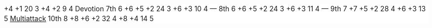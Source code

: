 <td>+4</td>
<td>+1</td>
<td>20</td>
<td>3</td>
<td>+4</td>
<td>+2</td>
<td>9</td>
<td>4</td>
<td>Devotion</td>
</tr>
<tr class="odd">
<td>7th</td>
<td>6</td>
<td>+6</td>
<td>+5</td>
<td>+2</td>
<td>24</td>
<td>3</td>
<td>+6</td>
<td>+3</td>
<td>10</td>
<td>4</td>
<td>—</td>
</tr>
<tr class="even">
<td>8th</td>
<td>6</td>
<td>+6</td>
<td>+5</td>
<td>+2</td>
<td>24</td>
<td>3</td>
<td>+6</td>
<td>+3</td>
<td>11</td>
<td>4</td>
<td>—</td>
</tr>
<tr class="odd">
<td>9th</td>
<td>7</td>
<td>+7</td>
<td>+5</td>
<td>+2</td>
<td>28</td>
<td>4</td>
<td>+6</td>
<td>+3</td>
<td>13</td>
<td>5</td>
<td><a href="../../monsters/monsterFeats.html#_multiattack">Multiattack</a></td>
</tr>
<tr class="even">
<td>10th</td>
<td>8</td>
<td>+8</td>
<td>+6</td>
<td>+2</td>
<td>32</td>
<td>4</td>
<td>+8</td>
<td>+4</td>
<td>14</td>
<td>5</td>